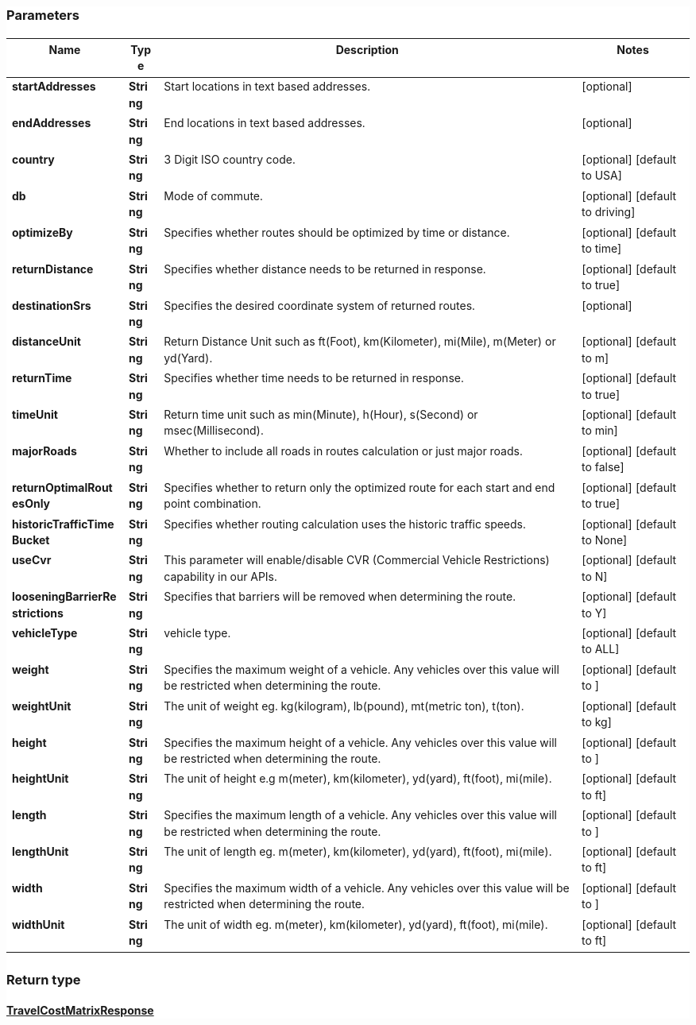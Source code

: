 ### Parameters

Name | Type | Description  | Notes
------------- | ------------- | ------------- | -------------
 **startAddresses** | **String**| Start locations in text based addresses. | [optional]
 **endAddresses** | **String**| End locations in text based addresses. | [optional]
 **country** | **String**| 3 Digit ISO country code. | [optional] [default to USA]
 **db** | **String**| Mode of commute. | [optional] [default to driving]
 **optimizeBy** | **String**| Specifies whether routes should be optimized by time or distance. | [optional] [default to time]
 **returnDistance** | **String**| Specifies whether distance needs to be returned in response. | [optional] [default to true]
 **destinationSrs** | **String**| Specifies the desired coordinate system of returned routes. | [optional]
 **distanceUnit** | **String**| Return Distance Unit such as ft(Foot), km(Kilometer), mi(Mile), m(Meter) or yd(Yard). | [optional] [default to m]
 **returnTime** | **String**| Specifies whether time needs to be returned in response. | [optional] [default to true]
 **timeUnit** | **String**| Return time unit such as min(Minute), h(Hour), s(Second) or msec(Millisecond). | [optional] [default to min]
 **majorRoads** | **String**| Whether to include all roads in routes calculation or just major roads. | [optional] [default to false]
 **returnOptimalRoutesOnly** | **String**| Specifies whether to return only the optimized route for each start and end point combination. | [optional] [default to true]
 **historicTrafficTimeBucket** | **String**| Specifies whether routing calculation uses the historic traffic speeds. | [optional] [default to None]
 **useCvr** | **String**| This parameter will enable/disable CVR (Commercial Vehicle Restrictions) capability in our APIs. | [optional] [default to N]
 **looseningBarrierRestrictions** | **String**| Specifies that barriers will be removed when determining the route. | [optional] [default to Y]
 **vehicleType** | **String**| vehicle type. | [optional] [default to ALL]
 **weight** | **String**| Specifies the maximum weight of a vehicle. Any vehicles over this value will be restricted when determining the route. | [optional] [default to ]
 **weightUnit** | **String**| The unit of weight eg. kg(kilogram), lb(pound), mt(metric ton), t(ton). | [optional] [default to kg]
 **height** | **String**| Specifies the maximum height of a vehicle. Any vehicles over this value will be restricted when determining the route. | [optional] [default to ]
 **heightUnit** | **String**| The unit of height e.g m(meter), km(kilometer), yd(yard), ft(foot), mi(mile). | [optional] [default to ft]
 **length** | **String**| Specifies the maximum length of a vehicle. Any vehicles over this value will be restricted when determining the route. | [optional] [default to ]
 **lengthUnit** | **String**| The unit of length eg. m(meter), km(kilometer), yd(yard), ft(foot), mi(mile). | [optional] [default to ft]
 **width** | **String**| Specifies the maximum width of a vehicle. Any vehicles over this value will be restricted when determining the route. | [optional] [default to ]
 **widthUnit** | **String**| The unit of width eg. m(meter), km(kilometer), yd(yard), ft(foot), mi(mile). | [optional] [default to ft]

### Return type

[**TravelCostMatrixResponse**](TravelCostMatrixResponse.md)
